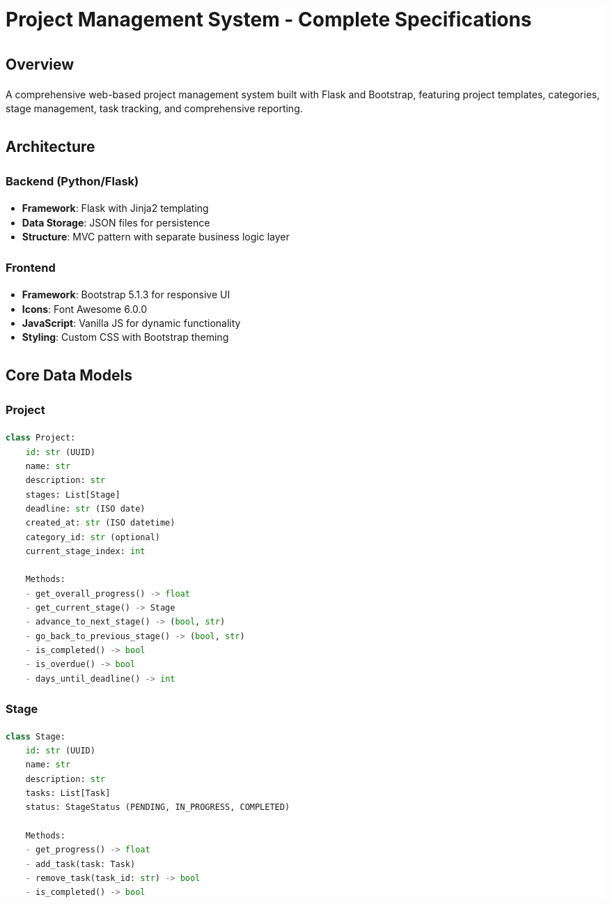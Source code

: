 # Project Management System - Complete Specifications

## Overview
A comprehensive web-based project management system built with Flask and Bootstrap, featuring project templates, categories, stage management, task tracking, and comprehensive reporting.

## Architecture

### Backend (Python/Flask)
- **Framework**: Flask with Jinja2 templating
- **Data Storage**: JSON files for persistence
- **Structure**: MVC pattern with separate business logic layer

### Frontend
- **Framework**: Bootstrap 5.1.3 for responsive UI
- **Icons**: Font Awesome 6.0.0
- **JavaScript**: Vanilla JS for dynamic functionality
- **Styling**: Custom CSS with Bootstrap theming

## Core Data Models

### Project
```python
class Project:
    id: str (UUID)
    name: str
    description: str
    stages: List[Stage]
    deadline: str (ISO date)
    created_at: str (ISO datetime)
    category_id: str (optional)
    current_stage_index: int
    
    Methods:
    - get_overall_progress() -> float
    - get_current_stage() -> Stage
    - advance_to_next_stage() -> (bool, str)
    - go_back_to_previous_stage() -> (bool, str)
    - is_completed() -> bool
    - is_overdue() -> bool
    - days_until_deadline() -> int
```

### Stage
```python
class Stage:
    id: str (UUID)
    name: str
    description: str
    tasks: List[Task]
    status: StageStatus (PENDING, IN_PROGRESS, COMPLETED)
    
    Methods:
    - get_progress() -> float
    - add_task(task: Task)
    - remove_task(task_id: str) -> bool
    - is_completed() -> bool
```
